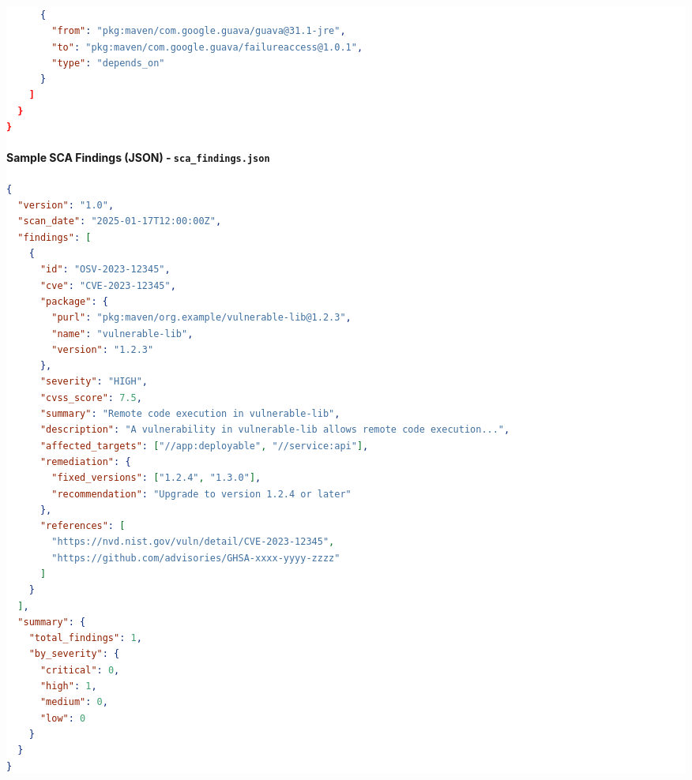 ```json
      {
        "from": "pkg:maven/com.google.guava/guava@31.1-jre",
        "to": "pkg:maven/com.google.guava/failureaccess@1.0.1",
        "type": "depends_on"
      }
    ]
  }
}
```

#### Sample SCA Findings (JSON) - `sca_findings.json`
```json
{
  "version": "1.0",
  "scan_date": "2025-01-17T12:00:00Z",
  "findings": [
    {
      "id": "OSV-2023-12345",
      "cve": "CVE-2023-12345",
      "package": {
        "purl": "pkg:maven/org.example/vulnerable-lib@1.2.3",
        "name": "vulnerable-lib",
        "version": "1.2.3"
      },
      "severity": "HIGH",
      "cvss_score": 7.5,
      "summary": "Remote code execution in vulnerable-lib",
      "description": "A vulnerability in vulnerable-lib allows remote code execution...",
      "affected_targets": ["//app:deployable", "//service:api"],
      "remediation": {
        "fixed_versions": ["1.2.4", "1.3.0"],
        "recommendation": "Upgrade to version 1.2.4 or later"
      },
      "references": [
        "https://nvd.nist.gov/vuln/detail/CVE-2023-12345",
        "https://github.com/advisories/GHSA-xxxx-yyyy-zzzz"
      ]
    }
  ],
  "summary": {
    "total_findings": 1,
    "by_severity": {
      "critical": 0,
      "high": 1,
      "medium": 0,
      "low": 0
    }
  }
}
```
